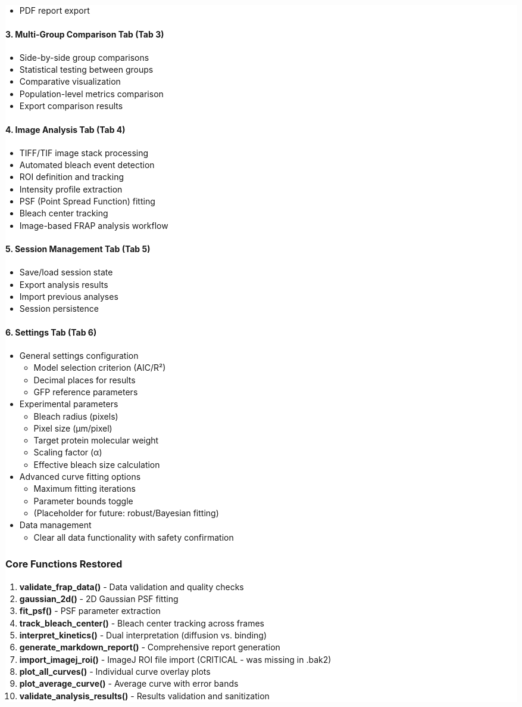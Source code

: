 - PDF report export

#### 3. **Multi-Group Comparison Tab** (Tab 3)
- Side-by-side group comparisons
- Statistical testing between groups
- Comparative visualization
- Population-level metrics comparison
- Export comparison results

#### 4. **Image Analysis Tab** (Tab 4)
- TIFF/TIF image stack processing
- Automated bleach event detection
- ROI definition and tracking
- Intensity profile extraction
- PSF (Point Spread Function) fitting
- Bleach center tracking
- Image-based FRAP analysis workflow

#### 5. **Session Management Tab** (Tab 5)
- Save/load session state
- Export analysis results
- Import previous analyses
- Session persistence

#### 6. **Settings Tab** (Tab 6)
- General settings configuration
  - Model selection criterion (AIC/R²)
  - Decimal places for results
  - GFP reference parameters
- Experimental parameters
  - Bleach radius (pixels)
  - Pixel size (μm/pixel)
  - Target protein molecular weight
  - Scaling factor (α)
  - Effective bleach size calculation
- Advanced curve fitting options
  - Maximum fitting iterations
  - Parameter bounds toggle
  - (Placeholder for future: robust/Bayesian fitting)
- Data management
  - Clear all data functionality with safety confirmation

### Core Functions Restored

1. **validate_frap_data()** - Data validation and quality checks
2. **gaussian_2d()** - 2D Gaussian PSF fitting
3. **fit_psf()** - PSF parameter extraction
4. **track_bleach_center()** - Bleach center tracking across frames
5. **interpret_kinetics()** - Dual interpretation (diffusion vs. binding)
6. **generate_markdown_report()** - Comprehensive report generation
7. **import_imagej_roi()** - ImageJ ROI file import (CRITICAL - was missing in .bak2)
8. **plot_all_curves()** - Individual curve overlay plots
9. **plot_average_curve()** - Average curve with error bands
10. **validate_analysis_results()** - Results validation and sanitization
